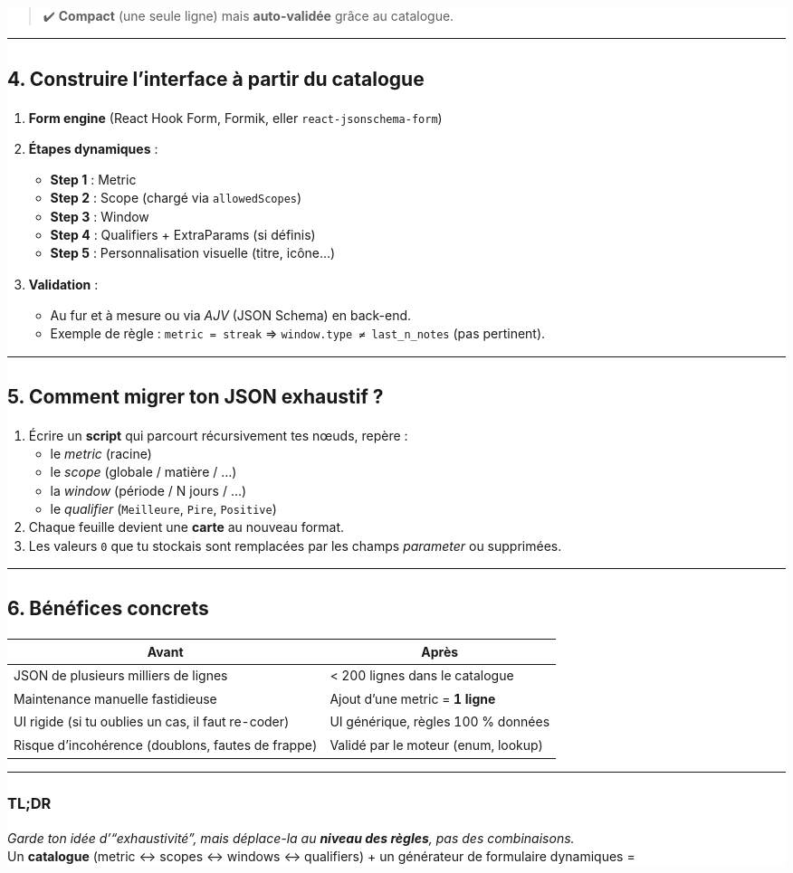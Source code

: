 > ✔️ **Compact** (une seule ligne) mais **auto-validée** grâce au catalogue.

---

## 4. Construire l’interface à partir du catalogue

1. **Form engine** (React Hook Form, Formik, eller `react-jsonschema-form`)

2. **Étapes dynamiques** :

   - **Step 1** : Metric
   - **Step 2** : Scope (chargé via `allowedScopes`)
   - **Step 3** : Window
   - **Step 4** : Qualifiers + ExtraParams (si définis)
   - **Step 5** : Personnalisation visuelle (titre, icône…)

3. **Validation** :
   - Au fur et à mesure ou via _AJV_ (JSON Schema) en back-end.
   - Exemple de règle : `metric = streak` ⇒ `window.type ≠ last_n_notes` (pas pertinent).

---

## 5. Comment migrer ton JSON exhaustif ?

1. Écrire un **script** qui parcourt récursivement tes nœuds, repère :
   - le _metric_ (racine)
   - le _scope_ (globale / matière / …)
   - la _window_ (période / N jours / …)
   - le _qualifier_ (`Meilleure`, `Pire`, `Positive`)
2. Chaque feuille devient une **carte** au nouveau format.
3. Les valeurs `0` que tu stockais sont remplacées par les champs _parameter_ ou supprimées.

---

## 6. Bénéfices concrets

| Avant                                              | Après                               |
| -------------------------------------------------- | ----------------------------------- |
| JSON de plusieurs milliers de lignes               | < 200 lignes dans le catalogue      |
| Maintenance manuelle fastidieuse                   | Ajout d’une metric = **1 ligne**    |
| UI rigide (si tu oublies un cas, il faut re-coder) | UI générique, règles 100 % données  |
| Risque d’incohérence (doublons, fautes de frappe)  | Validé par le moteur (enum, lookup) |

---

### TL;DR

_Garde ton idée d’“exhaustivité”, mais déplace-la au **niveau des règles**, pas des combinaisons._\
Un **catalogue** (metric ↔ scopes ↔ windows ↔ qualifiers) + un générateur de formulaire dynamiques =
